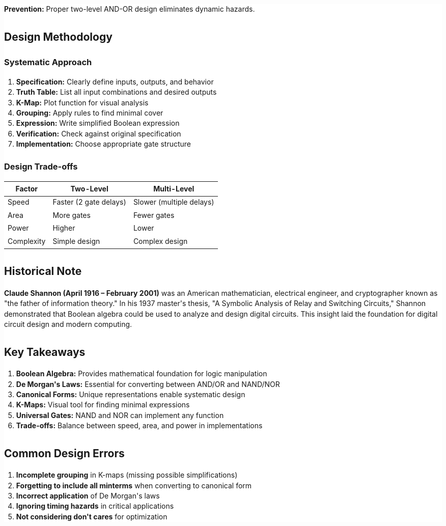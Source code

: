 **Prevention:** Proper two-level AND-OR design eliminates dynamic hazards.

## Design Methodology

### Systematic Approach

1. **Specification:** Clearly define inputs, outputs, and behavior
2. **Truth Table:** List all input combinations and desired outputs
3. **K-Map:** Plot function for visual analysis
4. **Grouping:** Apply rules to find minimal cover
5. **Expression:** Write simplified Boolean expression
6. **Verification:** Check against original specification
7. **Implementation:** Choose appropriate gate structure

### Design Trade-offs

| Factor | Two-Level | Multi-Level |
|--------|-----------|-------------|
| Speed | Faster (2 gate delays) | Slower (multiple delays) |
| Area | More gates | Fewer gates |
| Power | Higher | Lower |
| Complexity | Simple design | Complex design |

## Historical Note

**Claude Shannon (April 1916 – February 2001)** was an American mathematician, electrical engineer, and cryptographer known as "the father of information theory." In his 1937 master's thesis, "A Symbolic Analysis of Relay and Switching Circuits," Shannon demonstrated that Boolean algebra could be used to analyze and design digital circuits. This insight laid the foundation for digital circuit design and modern computing.

## Key Takeaways

1. **Boolean Algebra:** Provides mathematical foundation for logic manipulation
2. **De Morgan's Laws:** Essential for converting between AND/OR and NAND/NOR
3. **Canonical Forms:** Unique representations enable systematic design
4. **K-Maps:** Visual tool for finding minimal expressions
5. **Universal Gates:** NAND and NOR can implement any function
6. **Trade-offs:** Balance between speed, area, and power in implementations

## Common Design Errors

1. **Incomplete grouping** in K-maps (missing possible simplifications)
2. **Forgetting to include all minterms** when converting to canonical form
3. **Incorrect application** of De Morgan's laws
4. **Ignoring timing hazards** in critical applications
5. **Not considering don't cares** for optimization
